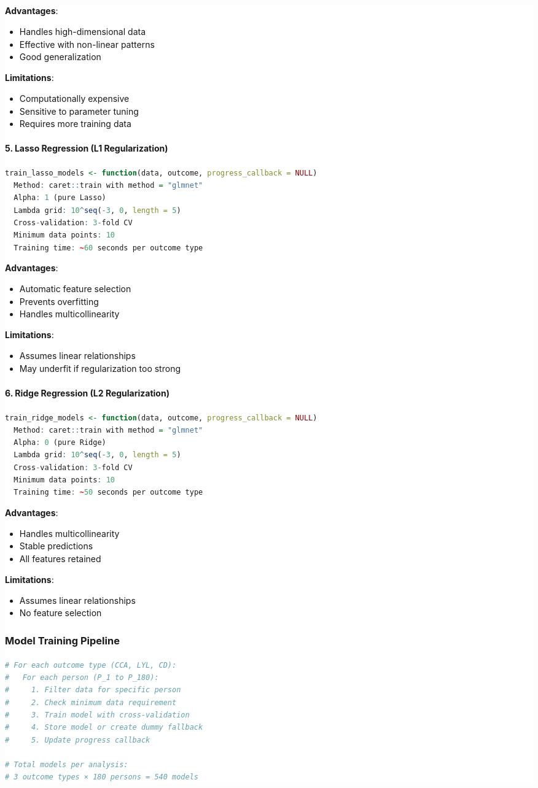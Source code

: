 **Advantages**: 
- Handles high-dimensional data
- Effective with non-linear patterns
- Good generalization

**Limitations**: 
- Computationally expensive
- Sensitive to parameter tuning
- Requires more training data

#### 5. Lasso Regression (L1 Regularization)
```r
train_lasso_models <- function(data, outcome, progress_callback = NULL)
  Method: caret::train with method = "glmnet"
  Alpha: 1 (pure Lasso)
  Lambda grid: 10^seq(-3, 0, length = 5)
  Cross-validation: 3-fold CV
  Minimum data points: 10
  Training time: ~60 seconds per outcome type
```

**Advantages**: 
- Automatic feature selection
- Prevents overfitting
- Handles multicollinearity

**Limitations**: 
- Assumes linear relationships
- May underfit if regularization too strong

#### 6. Ridge Regression (L2 Regularization)
```r
train_ridge_models <- function(data, outcome, progress_callback = NULL)
  Method: caret::train with method = "glmnet"
  Alpha: 0 (pure Ridge)
  Lambda grid: 10^seq(-3, 0, length = 5)
  Cross-validation: 3-fold CV
  Minimum data points: 10
  Training time: ~50 seconds per outcome type
```

**Advantages**: 
- Handles multicollinearity
- Stable predictions
- All features retained

**Limitations**: 
- Assumes linear relationships
- No feature selection

### Model Training Pipeline

```r
# For each outcome type (CCA, LYL, CD):
#   For each person (P_1 to P_180):
#     1. Filter data for specific person
#     2. Check minimum data requirement
#     3. Train model with cross-validation
#     4. Store model or create dummy fallback
#     5. Update progress callback

# Total models per analysis:
# 3 outcome types × 180 persons = 540 models
```

